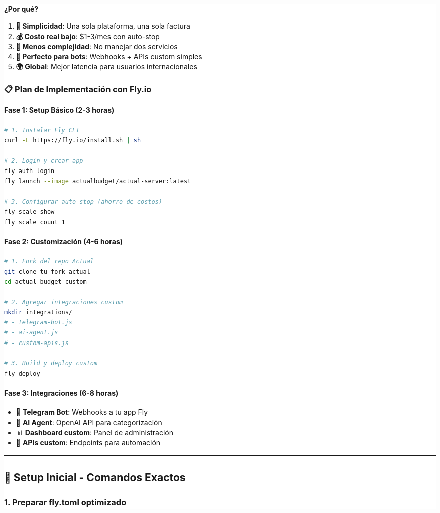 **¿Por qué?**

1. **🎯 Simplicidad**: Una sola plataforma, una sola factura
2. **💰 Costo real bajo**: $1-3/mes con auto-stop
3. **🔧 Menos complejidad**: No manejar dos servicios
4. **📱 Perfecto para bots**: Webhooks + APIs custom simples
5. **🌍 Global**: Mejor latencia para usuarios internacionales

### 📋 **Plan de Implementación con Fly.io**

#### **Fase 1: Setup Básico (2-3 horas)**
```bash
# 1. Instalar Fly CLI
curl -L https://fly.io/install.sh | sh

# 2. Login y crear app
fly auth login
fly launch --image actualbudget/actual-server:latest

# 3. Configurar auto-stop (ahorro de costos)
fly scale show
fly scale count 1
```

#### **Fase 2: Customización (4-6 horas)**
```bash
# 1. Fork del repo Actual
git clone tu-fork-actual
cd actual-budget-custom

# 2. Agregar integraciones custom
mkdir integrations/
# - telegram-bot.js
# - ai-agent.js  
# - custom-apis.js

# 3. Build y deploy custom
fly deploy
```

#### **Fase 3: Integraciones (6-8 horas)**
- 🤖 **Telegram Bot**: Webhooks a tu app Fly
- 🧠 **AI Agent**: OpenAI API para categorización
- 📊 **Dashboard custom**: Panel de administración
- 🔗 **APIs custom**: Endpoints para automación

---

## 🚀 **Setup Inicial - Comandos Exactos**

### **1. Preparar fly.toml optimizado**
